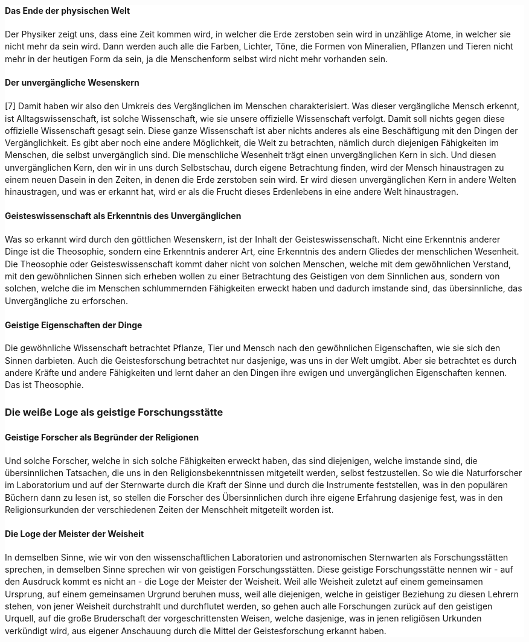 #### Das Ende der physischen Welt

Der Physiker zeigt uns, dass eine Zeit kommen wird, in welcher die Erde zerstoben sein wird in unzählige Atome, in welcher sie nicht mehr da sein wird. Dann werden auch alle die Farben, Lichter, Töne, die Formen von Mineralien, Pflanzen und Tieren nicht mehr in der heutigen Form da sein, ja die Menschenform selbst wird nicht mehr vorhanden sein.

#### Der unvergängliche Wesenskern

[7] Damit haben wir also den Umkreis des Vergänglichen im Menschen charakterisiert. Was dieser vergängliche Mensch erkennt, ist Alltagswissenschaft, ist solche Wissenschaft, wie sie unsere offizielle Wissenschaft verfolgt. Damit soll nichts gegen diese offizielle Wissenschaft gesagt sein. Diese ganze Wissenschaft ist aber nichts anderes als eine Beschäftigung mit den Dingen der Vergänglichkeit. Es gibt aber noch eine andere Möglichkeit, die Welt zu betrachten, nämlich durch diejenigen Fähigkeiten im Menschen, die selbst unvergänglich sind. Die menschliche Wesenheit trägt einen unvergänglichen Kern in sich. Und diesen unvergänglichen Kern, den wir in uns durch Selbstschau, durch eigene Betrachtung finden, wird der Mensch hinaustragen zu einem neuen Dasein in den Zeiten, in denen die Erde zerstoben sein wird. Er wird diesen unvergänglichen Kern in andere Welten hinaustragen, und was er erkannt hat, wird er als die Frucht dieses Erdenlebens in eine andere Welt hinaustragen.

#### Geisteswissenschaft als Erkenntnis des Unvergänglichen

Was so erkannt wird durch den göttlichen Wesenskern, ist der Inhalt der Geisteswissenschaft. Nicht eine Erkenntnis anderer Dinge ist die Theosophie, sondern eine Erkenntnis anderer Art, eine Erkenntnis des andern Gliedes der menschlichen Wesenheit. Die Theosophie oder Geisteswissenschaft kommt daher nicht von solchen Menschen, welche mit dem gewöhnlichen Verstand, mit den gewöhnlichen Sinnen sich erheben wollen zu einer Betrachtung des Geistigen von dem Sinnlichen aus, sondern von solchen, welche die im Menschen schlummernden Fähigkeiten erweckt haben und dadurch imstande sind, das übersinnliche, das Unvergängliche zu erforschen.

#### Geistige Eigenschaften der Dinge

Die gewöhnliche Wissenschaft betrachtet Pflanze, Tier und Mensch nach den gewöhnlichen Eigenschaften, wie sie sich den Sinnen darbieten. Auch die Geistesforschung betrachtet nur dasjenige, was uns in der Welt umgibt. Aber sie betrachtet es durch andere Kräfte und andere Fähigkeiten und lernt daher an den Dingen ihre ewigen und unvergänglichen Eigenschaften kennen. Das ist Theosophie.

### Die weiße Loge als geistige Forschungsstätte

#### Geistige Forscher als Begründer der Religionen

Und solche Forscher, welche in sich solche Fähigkeiten erweckt haben, das sind diejenigen, welche imstande sind, die übersinnlichen Tatsachen, die uns in den Religionsbekenntnissen mitgeteilt werden, selbst festzustellen. So wie die Naturforscher im Laboratorium und auf der Sternwarte durch die Kraft der Sinne und durch die Instrumente feststellen, was in den populären Büchern dann zu lesen ist, so stellen die Forscher des Übersinnlichen durch ihre eigene Erfahrung dasjenige fest, was in den Religionsurkunden der verschiedenen Zeiten der Menschheit mitgeteilt worden ist.

#### Die Loge der Meister der Weisheit

In demselben Sinne, wie wir von den wissenschaftlichen Laboratorien und astronomischen Sternwarten als Forschungsstätten sprechen, in demselben Sinne sprechen wir von geistigen Forschungsstätten. Diese geistige Forschungsstätte nennen wir - auf den Ausdruck kommt es nicht an - die Loge der Meister der Weisheit. Weil alle Weisheit zuletzt auf einem gemeinsamen Ursprung, auf einem gemeinsamen Urgrund beruhen muss, weil alle diejenigen, welche in geistiger Beziehung zu diesen Lehrern stehen, von jener Weisheit durchstrahlt und durchflutet werden, so gehen auch alle Forschungen zurück auf den geistigen Urquell, auf die große Bruderschaft der vorgeschrittensten Weisen, welche dasjenige, was in jenen religiösen Urkunden verkündigt wird, aus eigener Anschauung durch die Mittel der Geistesforschung erkannt haben.
